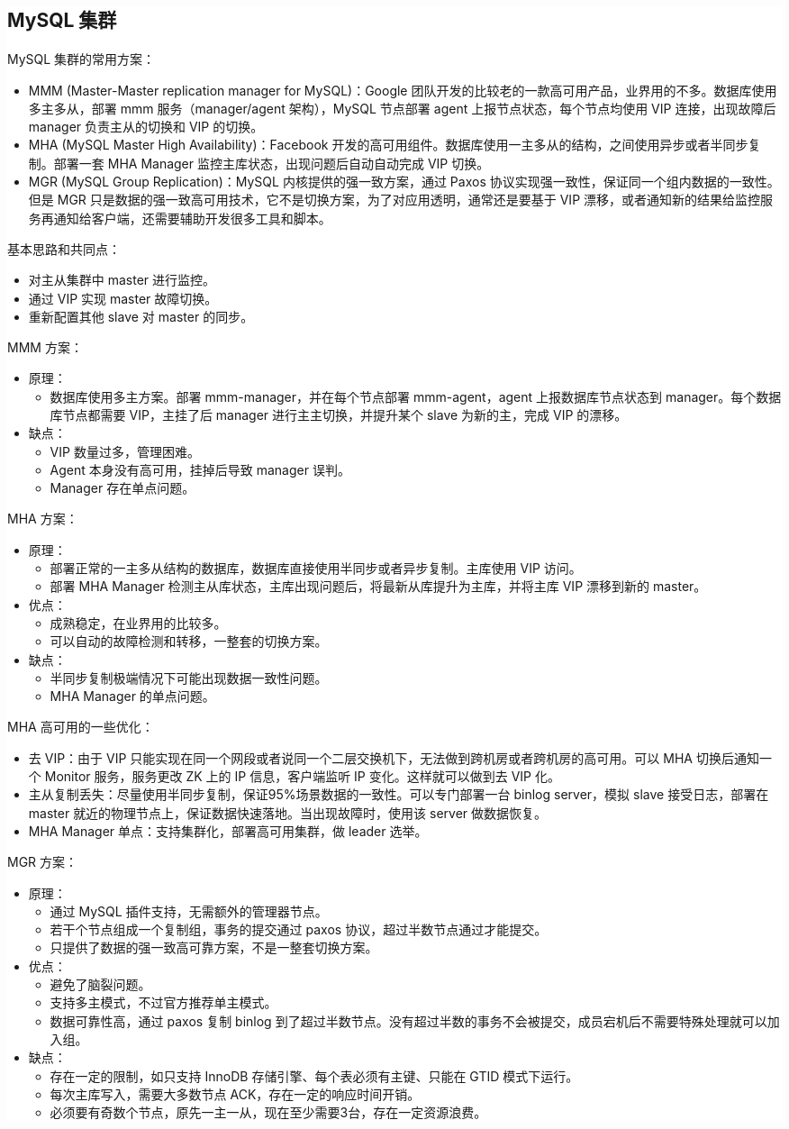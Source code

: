 ## MySQL 集群

MySQL 集群的常用方案：

- MMM (Master-Master replication manager for MySQL)：Google 团队开发的比较老的一款高可用产品，业界用的不多。数据库使用多主多从，部署 mmm 服务（manager/agent 架构），MySQL 节点部署 agent 上报节点状态，每个节点均使用 VIP 连接，出现故障后 manager 负责主从的切换和 VIP 的切换。
- MHA (MySQL Master High Availability)：Facebook 开发的高可用组件。数据库使用一主多从的结构，之间使用异步或者半同步复制。部署一套 MHA Manager 监控主库状态，出现问题后自动自动完成 VIP 切换。
- MGR (MySQL Group Replication)：MySQL 内核提供的强一致方案，通过 Paxos 协议实现强一致性，保证同一个组内数据的一致性。但是 MGR 只是数据的强一致高可用技术，它不是切换方案，为了对应用透明，通常还是要基于 VIP 漂移，或者通知新的结果给监控服务再通知给客户端，还需要辅助开发很多工具和脚本。

基本思路和共同点：

- 对主从集群中 master 进行监控。
- 通过 VIP 实现 master 故障切换。
- 重新配置其他 slave 对 master 的同步。

MMM 方案：

- 原理：
    - 数据库使用多主方案。部署 mmm-manager，并在每个节点部署 mmm-agent，agent 上报数据库节点状态到 manager。每个数据库节点都需要 VIP，主挂了后 manager 进行主主切换，并提升某个 slave 为新的主，完成 VIP 的漂移。
- 缺点：
    - VIP 数量过多，管理困难。
    - Agent 本身没有高可用，挂掉后导致 manager 误判。
    - Manager 存在单点问题。

MHA 方案：

- 原理：
    - 部署正常的一主多从结构的数据库，数据库直接使用半同步或者异步复制。主库使用 VIP 访问。
    - 部署 MHA Manager 检测主从库状态，主库出现问题后，将最新从库提升为主库，并将主库 VIP 漂移到新的 master。
- 优点：
    - 成熟稳定，在业界用的比较多。
    - 可以自动的故障检测和转移，一整套的切换方案。
- 缺点：
    - 半同步复制极端情况下可能出现数据一致性问题。
    - MHA Manager 的单点问题。

MHA 高可用的一些优化：

- 去 VIP：由于 VIP 只能实现在同一个网段或者说同一个二层交换机下，无法做到跨机房或者跨机房的高可用。可以 MHA 切换后通知一个 Monitor 服务，服务更改 ZK 上的 IP 信息，客户端监听 IP 变化。这样就可以做到去 VIP 化。
- 主从复制丢失：尽量使用半同步复制，保证95%场景数据的一致性。可以专门部署一台 binlog server，模拟 slave 接受日志，部署在 master 就近的物理节点上，保证数据快速落地。当出现故障时，使用该 server 做数据恢复。
- MHA Manager 单点：支持集群化，部署高可用集群，做 leader 选举。

MGR 方案：

- 原理：
    - 通过 MySQL 插件支持，无需额外的管理器节点。
    - 若干个节点组成一个复制组，事务的提交通过 paxos 协议，超过半数节点通过才能提交。
    - 只提供了数据的强一致高可靠方案，不是一整套切换方案。
- 优点：
    - 避免了脑裂问题。
    - 支持多主模式，不过官方推荐单主模式。
    - 数据可靠性高，通过 paxos 复制 binlog 到了超过半数节点。没有超过半数的事务不会被提交，成员宕机后不需要特殊处理就可以加入组。
- 缺点：
    - 存在一定的限制，如只支持 InnoDB 存储引擎、每个表必须有主键、只能在 GTID 模式下运行。
    - 每次主库写入，需要大多数节点 ACK，存在一定的响应时间开销。
    - 必须要有奇数个节点，原先一主一从，现在至少需要3台，存在一定资源浪费。
